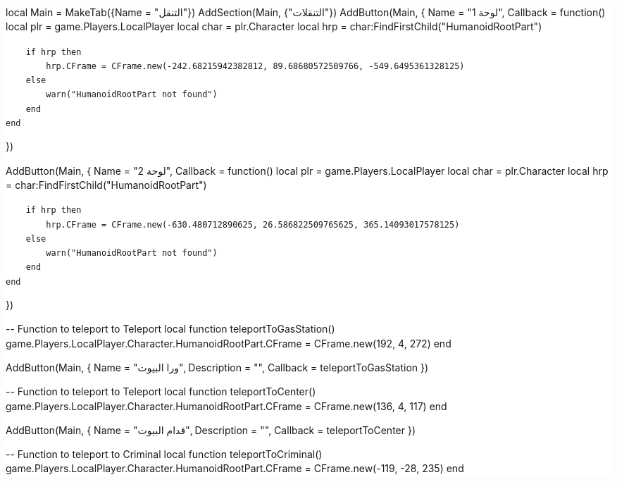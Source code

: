 local Main = MakeTab({Name = "التنقل"})
AddSection(Main, {"التنقلات"})
AddButton(Main, {
    Name = "لوحة 1",
    Callback = function()
        local plr = game.Players.LocalPlayer
        local char = plr.Character
        local hrp = char:FindFirstChild("HumanoidRootPart")

        if hrp then
            hrp.CFrame = CFrame.new(-242.68215942382812, 89.68680572509766, -549.6495361328125)
        else
            warn("HumanoidRootPart not found")
        end
    end
})

AddButton(Main, {
    Name = "لوحة 2",
    Callback = function()
        local plr = game.Players.LocalPlayer
        local char = plr.Character
        local hrp = char:FindFirstChild("HumanoidRootPart")

        if hrp then
            hrp.CFrame = CFrame.new(-630.480712890625, 26.586822509765625, 365.14093017578125)
        else
            warn("HumanoidRootPart not found")
        end
    end
})

-- Function to teleport to Teleport
local function teleportToGasStation()
    game.Players.LocalPlayer.Character.HumanoidRootPart.CFrame = CFrame.new(192, 4, 272)
end

AddButton(Main, {
    Name = "ورا البيوت",
    Description = "",
    Callback = teleportToGasStation
})

-- Function to teleport to Teleport
local function teleportToCenter()
    game.Players.LocalPlayer.Character.HumanoidRootPart.CFrame = CFrame.new(136, 4, 117)
end

AddButton(Main, {
    Name = "قدام البيوت",
    Description = "",
    Callback = teleportToCenter
})

-- Function to teleport to Criminal
local function teleportToCriminal()
    game.Players.LocalPlayer.Character.HumanoidRootPart.CFrame = CFrame.new(-119, -28, 235)
end
